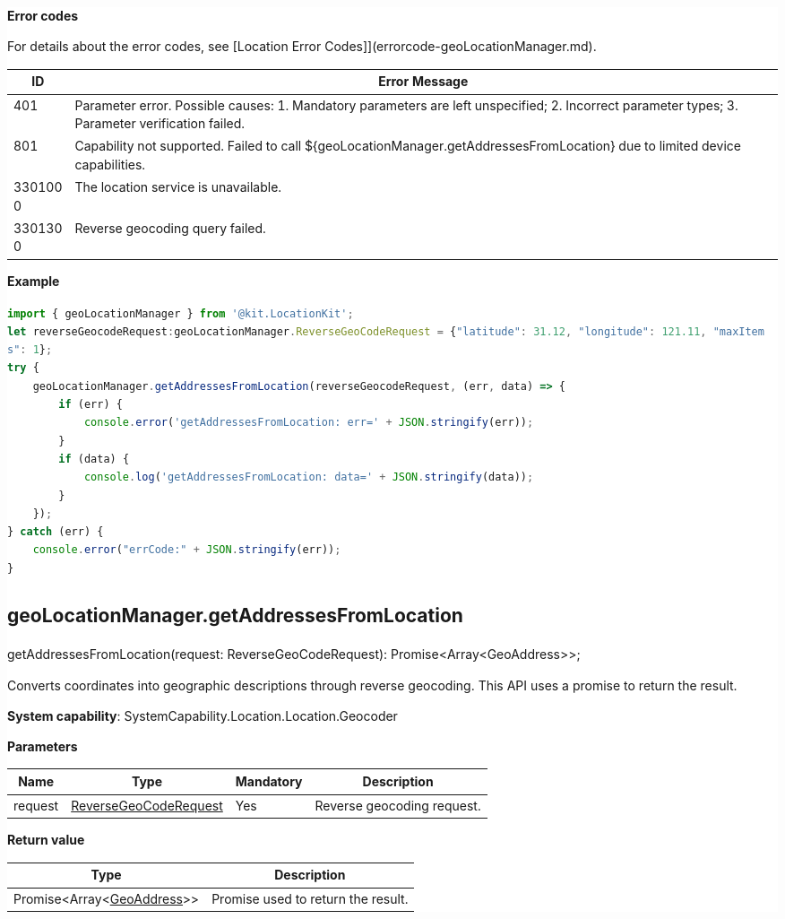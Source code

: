 **Error codes**

For details about the error codes, see [Location Error Codes]](errorcode-geoLocationManager.md).

| ID| Error Message|
| -------- | ---------------------------------------- |
|401 | Parameter error. Possible causes: 1. Mandatory parameters are left unspecified; 2. Incorrect parameter types; 3. Parameter verification failed.                 |
|801 | Capability not supported. Failed to call ${geoLocationManager.getAddressesFromLocation} due to limited device capabilities.          |
|3301000 | The location service is unavailable.  |
|3301300 | Reverse geocoding query failed.   |

**Example**

  ```ts
  import { geoLocationManager } from '@kit.LocationKit';
  let reverseGeocodeRequest:geoLocationManager.ReverseGeoCodeRequest = {"latitude": 31.12, "longitude": 121.11, "maxItems": 1};
  try {
      geoLocationManager.getAddressesFromLocation(reverseGeocodeRequest, (err, data) => {
          if (err) {
              console.error('getAddressesFromLocation: err=' + JSON.stringify(err));
          }
          if (data) {
              console.log('getAddressesFromLocation: data=' + JSON.stringify(data));
          }
      });
  } catch (err) {
      console.error("errCode:" + JSON.stringify(err));
  }
  ```


## geoLocationManager.getAddressesFromLocation

getAddressesFromLocation(request: ReverseGeoCodeRequest): Promise&lt;Array&lt;GeoAddress&gt;&gt;;

Converts coordinates into geographic descriptions through reverse geocoding. This API uses a promise to return the result. 

**System capability**: SystemCapability.Location.Location.Geocoder

**Parameters**

  | Name| Type| Mandatory| Description|
  | -------- | -------- | -------- | -------- |
  | request | [ReverseGeoCodeRequest](#reversegeocoderequest) | Yes| Reverse geocoding request.|

**Return value**

  | Type| Description|
  | -------- | -------- |
  | Promise&lt;Array&lt;[GeoAddress](#geoaddress)&gt;&gt; | Promise used to return the result.|
